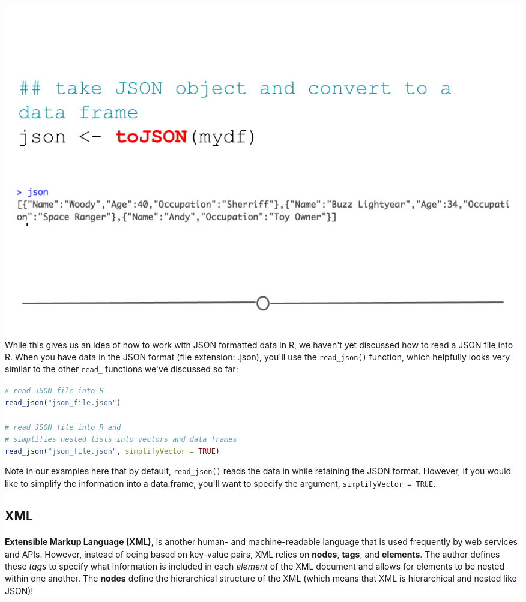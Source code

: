 
![`toJSON()`](images/gslides/051.png)


While this gives us an idea of how to work with JSON formatted data in R, we haven't yet discussed how to read a JSON file into R. When you have data in the JSON format (file extension: .json), you'll use the `read_json()` function, which helpfully looks very similar to the other `read_` functions we've discussed so far:


```r
# read JSON file into R
read_json("json_file.json")

# read JSON file into R and 
# simplifies nested lists into vectors and data frames
read_json("json_file.json", simplifyVector = TRUE)

```

Note in our examples here that by default, `read_json()` reads the data in while retaining the JSON format. However, if you would like to simplify the information into a data.frame, you'll want to specify the argument, `simplifyVector = TRUE`.

## XML

**Extensible Markup Language (XML)**, is another human- and machine-readable language that is used frequently by web services and APIs. However, instead of being based on key-value pairs, XML relies on **nodes**, **tags**, and **elements**. The author defines these *tags* to specify what information is included in each *element* of the XML document and allows for elements to be nested within one another. The **nodes** define the hierarchical structure of the XML (which means that XML is hierarchical and nested like JSON)! 
